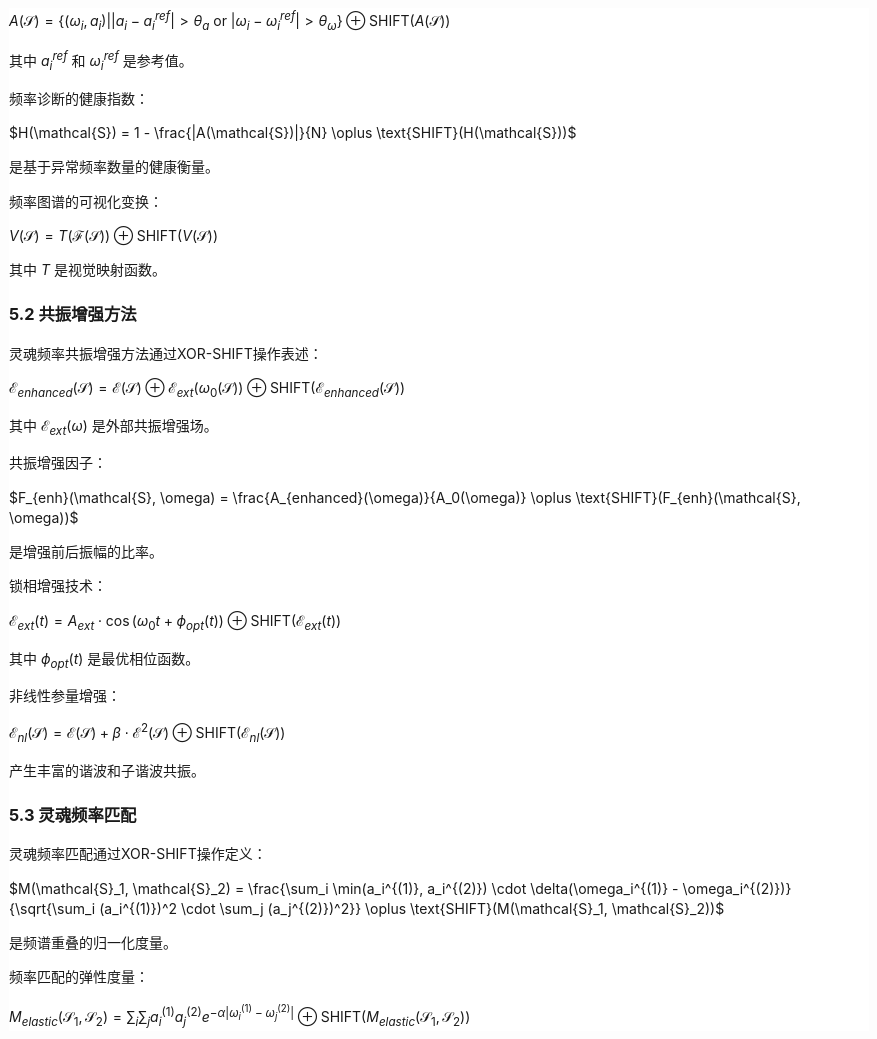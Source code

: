 $`A(\mathcal{S}) = \{(\omega_i, a_i) | |a_i - a_i^{ref}| > \theta_a \text{ or } |\omega_i - \omega_i^{ref}| > \theta_{\omega}\} \oplus \text{SHIFT}(A(\mathcal{S}))`$

其中 $`a_i^{ref}`$ 和 $`\omega_i^{ref}`$ 是参考值。

频率诊断的健康指数：

$`H(\mathcal{S}) = 1 - \frac{|A(\mathcal{S})|}{N} \oplus \text{SHIFT}(H(\mathcal{S}))`$

是基于异常频率数量的健康衡量。

频率图谱的可视化变换：

$`V(\mathcal{S}) = T(\mathcal{F}(\mathcal{S})) \oplus \text{SHIFT}(V(\mathcal{S}))`$

其中 $`T`$ 是视觉映射函数。

### 5.2 共振增强方法

灵魂频率共振增强方法通过XOR-SHIFT操作表述：

$`\mathcal{E}_{enhanced}(\mathcal{S}) = \mathcal{E}(\mathcal{S}) \oplus \mathcal{E}_{ext}(\omega_0(\mathcal{S})) \oplus \text{SHIFT}(\mathcal{E}_{enhanced}(\mathcal{S}))`$

其中 $`\mathcal{E}_{ext}(\omega)`$ 是外部共振增强场。

共振增强因子：

$`F_{enh}(\mathcal{S}, \omega) = \frac{A_{enhanced}(\omega)}{A_0(\omega)} \oplus \text{SHIFT}(F_{enh}(\mathcal{S}, \omega))`$

是增强前后振幅的比率。

锁相增强技术：

$`\mathcal{E}_{ext}(t) = A_{ext} \cdot \cos(\omega_0 t + \phi_{opt}(t)) \oplus \text{SHIFT}(\mathcal{E}_{ext}(t))`$

其中 $`\phi_{opt}(t)`$ 是最优相位函数。

非线性参量增强：

$`\mathcal{E}_{nl}(\mathcal{S}) = \mathcal{E}(\mathcal{S}) + \beta \cdot \mathcal{E}^2(\mathcal{S}) \oplus \text{SHIFT}(\mathcal{E}_{nl}(\mathcal{S}))`$

产生丰富的谐波和子谐波共振。

### 5.3 灵魂频率匹配

灵魂频率匹配通过XOR-SHIFT操作定义：

$`M(\mathcal{S}_1, \mathcal{S}_2) = \frac{\sum_i \min(a_i^{(1)}, a_i^{(2)}) \cdot \delta(\omega_i^{(1)} - \omega_i^{(2)})}{\sqrt{\sum_i (a_i^{(1)})^2 \cdot \sum_j (a_j^{(2)})^2}} \oplus \text{SHIFT}(M(\mathcal{S}_1, \mathcal{S}_2))`$

是频谱重叠的归一化度量。

频率匹配的弹性度量：

$`M_{elastic}(\mathcal{S}_1, \mathcal{S}_2) = \sum_i \sum_j a_i^{(1)} a_j^{(2)} e^{-\alpha|\omega_i^{(1)} - \omega_j^{(2)}|} \oplus \text{SHIFT}(M_{elastic}(\mathcal{S}_1, \mathcal{S}_2))`$
